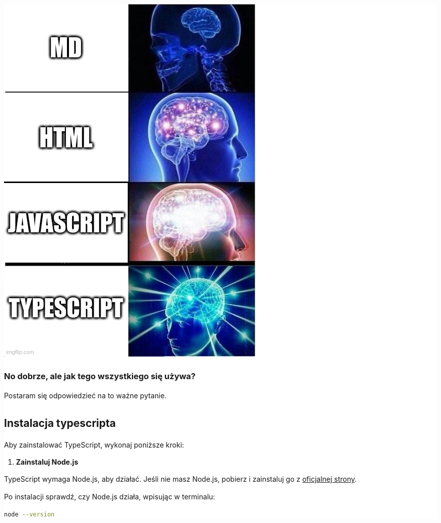![Expanding brain ts meme](/brain.jpg)

### No dobrze, ale jak tego wszystkiego się używa?

Postaram się odpowiedzieć na to ważne pytanie.


## Instalacja typescripta

Aby zainstalować TypeScript, wykonaj poniższe kroki:

1. **Zainstaluj Node.js**

TypeScript wymaga Node.js, aby działać. Jeśli nie masz Node.js, pobierz i zainstaluj go z [oficjalnej strony](https://nodejs.org/).

Po instalacji sprawdź, czy Node.js działa, wpisując w terminalu:
```bash
node --version
```
